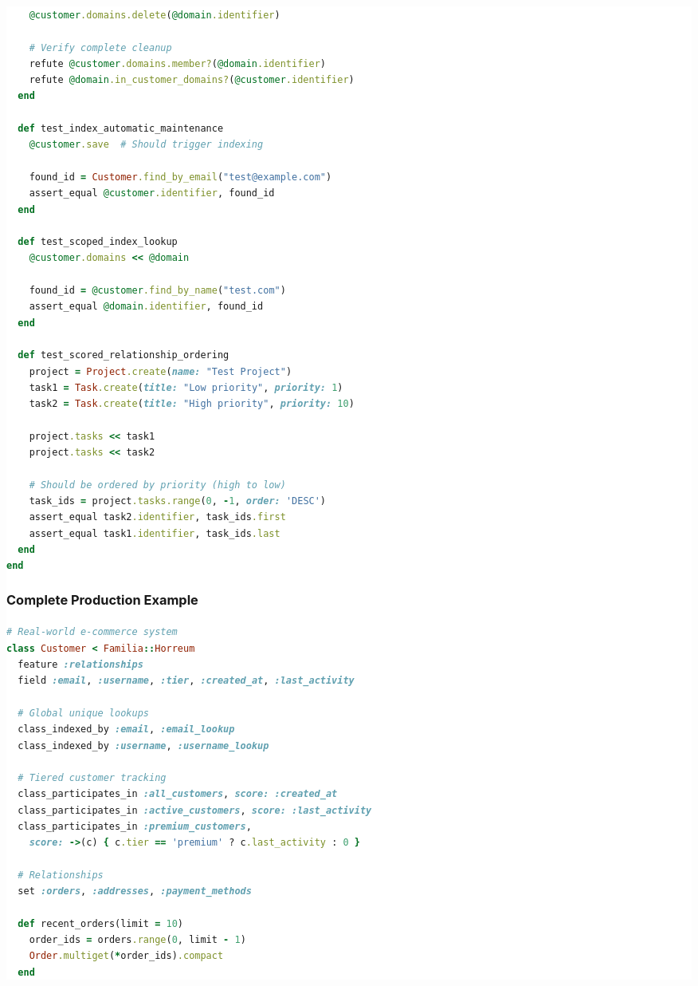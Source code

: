 ```ruby
    @customer.domains.delete(@domain.identifier)

    # Verify complete cleanup
    refute @customer.domains.member?(@domain.identifier)
    refute @domain.in_customer_domains?(@customer.identifier)
  end

  def test_index_automatic_maintenance
    @customer.save  # Should trigger indexing

    found_id = Customer.find_by_email("test@example.com")
    assert_equal @customer.identifier, found_id
  end

  def test_scoped_index_lookup
    @customer.domains << @domain

    found_id = @customer.find_by_name("test.com")
    assert_equal @domain.identifier, found_id
  end

  def test_scored_relationship_ordering
    project = Project.create(name: "Test Project")
    task1 = Task.create(title: "Low priority", priority: 1)
    task2 = Task.create(title: "High priority", priority: 10)

    project.tasks << task1
    project.tasks << task2

    # Should be ordered by priority (high to low)
    task_ids = project.tasks.range(0, -1, order: 'DESC')
    assert_equal task2.identifier, task_ids.first
    assert_equal task1.identifier, task_ids.last
  end
end
```

### Complete Production Example

```ruby
# Real-world e-commerce system
class Customer < Familia::Horreum
  feature :relationships
  field :email, :username, :tier, :created_at, :last_activity

  # Global unique lookups
  class_indexed_by :email, :email_lookup
  class_indexed_by :username, :username_lookup

  # Tiered customer tracking
  class_participates_in :all_customers, score: :created_at
  class_participates_in :active_customers, score: :last_activity
  class_participates_in :premium_customers,
    score: ->(c) { c.tier == 'premium' ? c.last_activity : 0 }

  # Relationships
  set :orders, :addresses, :payment_methods

  def recent_orders(limit = 10)
    order_ids = orders.range(0, limit - 1)
    Order.multiget(*order_ids).compact
  end

```